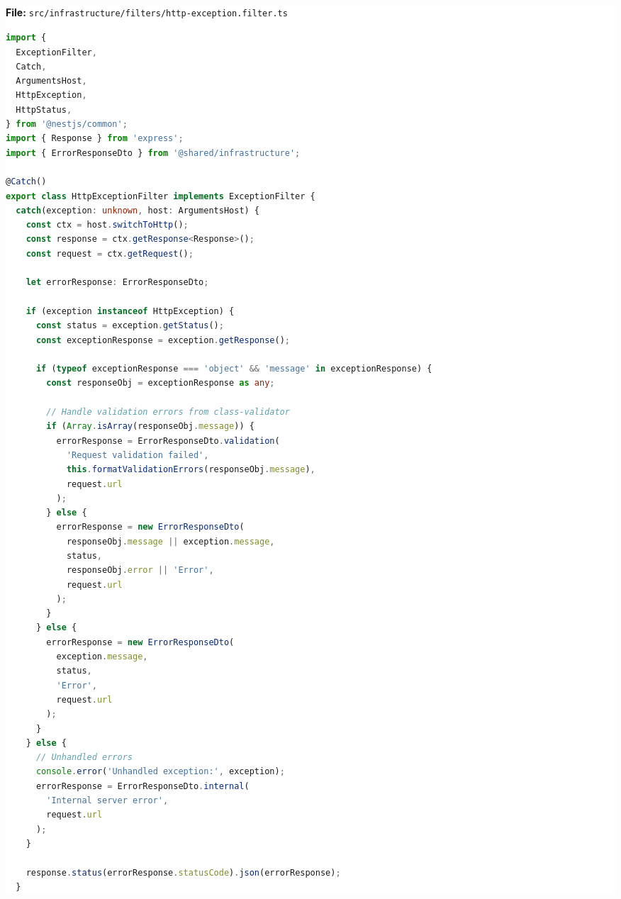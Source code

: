 **File:** `src/infrastructure/filters/http-exception.filter.ts`

```typescript
import {
  ExceptionFilter,
  Catch,
  ArgumentsHost,
  HttpException,
  HttpStatus,
} from '@nestjs/common';
import { Response } from 'express';
import { ErrorResponseDto } from '@shared/infrastructure';

@Catch()
export class HttpExceptionFilter implements ExceptionFilter {
  catch(exception: unknown, host: ArgumentsHost) {
    const ctx = host.switchToHttp();
    const response = ctx.getResponse<Response>();
    const request = ctx.getRequest();

    let errorResponse: ErrorResponseDto;

    if (exception instanceof HttpException) {
      const status = exception.getStatus();
      const exceptionResponse = exception.getResponse();

      if (typeof exceptionResponse === 'object' && 'message' in exceptionResponse) {
        const responseObj = exceptionResponse as any;

        // Handle validation errors from class-validator
        if (Array.isArray(responseObj.message)) {
          errorResponse = ErrorResponseDto.validation(
            'Request validation failed',
            this.formatValidationErrors(responseObj.message),
            request.url
          );
        } else {
          errorResponse = new ErrorResponseDto(
            responseObj.message || exception.message,
            status,
            responseObj.error || 'Error',
            request.url
          );
        }
      } else {
        errorResponse = new ErrorResponseDto(
          exception.message,
          status,
          'Error',
          request.url
        );
      }
    } else {
      // Unhandled errors
      console.error('Unhandled exception:', exception);
      errorResponse = ErrorResponseDto.internal(
        'Internal server error',
        request.url
      );
    }

    response.status(errorResponse.statusCode).json(errorResponse);
  }

```